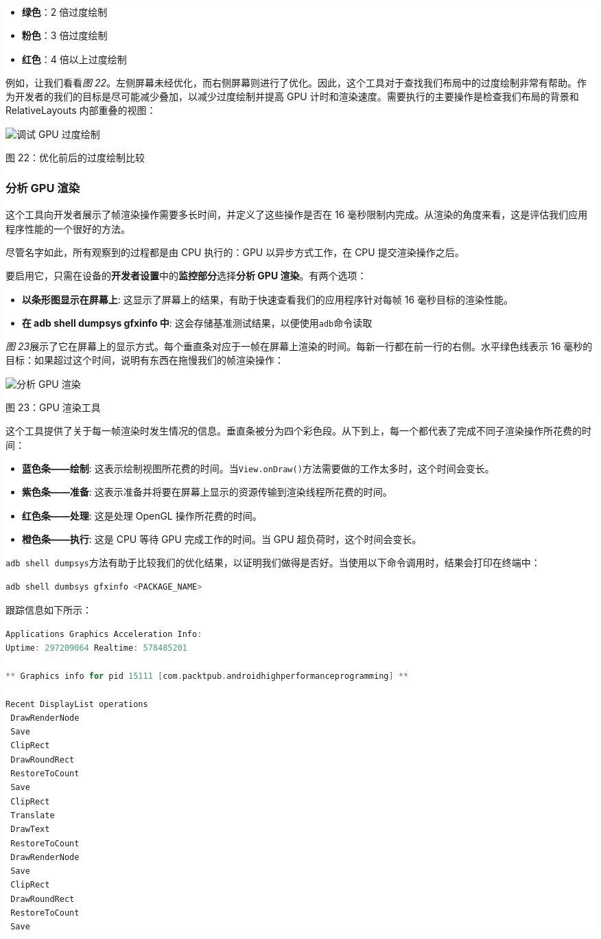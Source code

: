+   **绿色**：2 倍过度绘制

+   **粉色**：3 倍过度绘制

+   **红色**：4 倍以上过度绘制

例如，让我们看看*图 22*。左侧屏幕未经优化，而右侧屏幕则进行了优化。因此，这个工具对于查找我们布局中的过度绘制非常有帮助。作为开发者的我们的目标是尽可能减少叠加，以减少过度绘制并提高 GPU 计时和渲染速度。需要执行的主要操作是检查我们布局的背景和 RelativeLayouts 内部重叠的视图：

![调试 GPU 过度绘制](img/8951_03_22.jpg)

图 22：优化前后的过度绘制比较

### 分析 GPU 渲染

这个工具向开发者展示了帧渲染操作需要多长时间，并定义了这些操作是否在 16 毫秒限制内完成。从渲染的角度来看，这是评估我们应用程序性能的一个很好的方法。

尽管名字如此，所有观察到的过程都是由 CPU 执行的：GPU 以异步方式工作，在 CPU 提交渲染操作之后。

要启用它，只需在设备的**开发者设置**中的**监控部分**选择**分析 GPU 渲染**。有两个选项：

+   **以条形图显示在屏幕上**: 这显示了屏幕上的结果，有助于快速查看我们的应用程序针对每帧 16 毫秒目标的渲染性能。

+   **在 adb shell dumpsys gfxinfo 中**: 这会存储基准测试结果，以便使用`adb`命令读取

*图 23*展示了它在屏幕上的显示方式。每个垂直条对应于一帧在屏幕上渲染的时间。每新一行都在前一行的右侧。水平绿色线表示 16 毫秒的目标：如果超过这个时间，说明有东西在拖慢我们的帧渲染操作：

![分析 GPU 渲染](img/8951_03_23.jpg)

图 23：GPU 渲染工具

这个工具提供了关于每一帧渲染时发生情况的信息。垂直条被分为四个彩色段。从下到上，每一个都代表了完成不同子渲染操作所花费的时间：

+   **蓝色条——绘制**: 这表示绘制视图所花费的时间。当`View.onDraw()`方法需要做的工作太多时，这个时间会变长。

+   **紫色条——准备**: 这表示准备并将要在屏幕上显示的资源传输到渲染线程所花费的时间。

+   **红色条——处理**: 这是处理 OpenGL 操作所花费的时间。

+   **橙色条——执行**: 这是 CPU 等待 GPU 完成工作的时间。当 GPU 超负荷时，这个时间会变长。

`adb shell dumpsys`方法有助于比较我们的优化结果，以证明我们做得是否好。当使用以下命令调用时，结果会打印在终端中：

```kt
adb shell dumbsys gfxinfo <PACKAGE_NAME>

```

跟踪信息如下所示：

```kt
Applications Graphics Acceleration Info:
Uptime: 297209064 Realtime: 578485201

** Graphics info for pid 15111 [com.packtpub.androidhighperformanceprogramming] **

Recent DisplayList operations
 DrawRenderNode
 Save
 ClipRect
 DrawRoundRect
 RestoreToCount
 Save
 ClipRect
 Translate
 DrawText
 RestoreToCount
 DrawRenderNode
 Save
 ClipRect
 DrawRoundRect
 RestoreToCount
 Save
```
